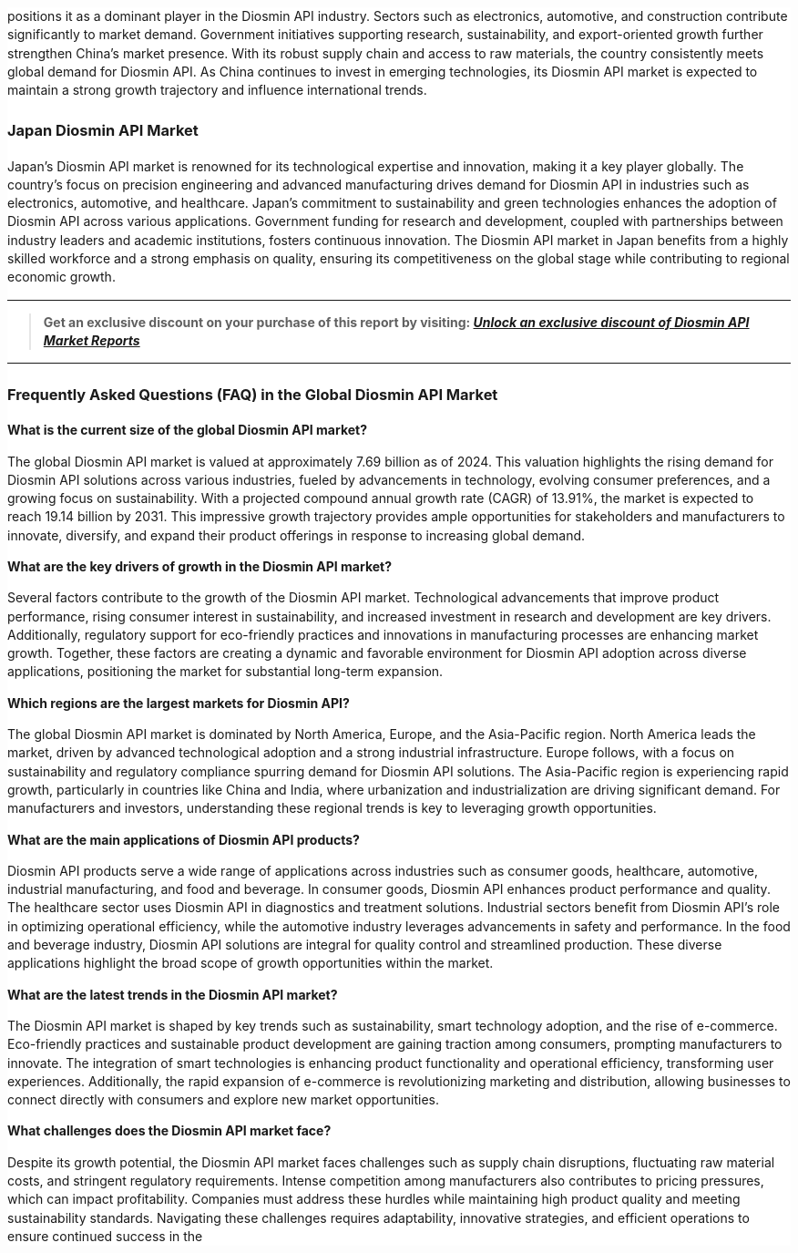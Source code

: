 positions it as a dominant player in the Diosmin API industry. Sectors such as electronics, automotive, and construction contribute significantly to market demand. Government initiatives supporting research, sustainability, and export-oriented growth further strengthen China&rsquo;s market presence. With its robust supply chain and access to raw materials, the country consistently meets global demand for Diosmin API. As China continues to invest in emerging technologies, its Diosmin API market is expected to maintain a strong growth trajectory and influence international trends.</p><h3>Japan Diosmin API Market</h3><p>Japan&rsquo;s Diosmin API market is renowned for its technological expertise and innovation, making it a key player globally. The country&rsquo;s focus on precision engineering and advanced manufacturing drives demand for Diosmin API in industries such as electronics, automotive, and healthcare. Japan&rsquo;s commitment to sustainability and green technologies enhances the adoption of Diosmin API across various applications. Government funding for research and development, coupled with partnerships between industry leaders and academic institutions, fosters continuous innovation. The Diosmin API market in Japan benefits from a highly skilled workforce and a strong emphasis on quality, ensuring its competitiveness on the global stage while contributing to regional economic growth.</p><hr /><blockquote><p><strong>Get an exclusive discount on your purchase of this report by visiting: <em><a href="://marketresearchpulse.com/ask-for-discount/54084?utm_source=Github&amp;utm_medium=030">Unlock an exclusive discount of Diosmin API Market Reports</a></em>&nbsp;</strong></p></blockquote><hr /><h3>Frequently Asked Questions (FAQ) in the Global Diosmin API Market</h3><p><strong>What is the current size of the global Diosmin API market?</strong></p><p>The global Diosmin API market is valued at approximately 7.69 billion as of 2024. This valuation highlights the rising demand for Diosmin API solutions across various industries, fueled by advancements in technology, evolving consumer preferences, and a growing focus on sustainability. With a projected compound annual growth rate (CAGR) of 13.91%, the market is expected to reach 19.14 billion by 2031. This impressive growth trajectory provides ample opportunities for stakeholders and manufacturers to innovate, diversify, and expand their product offerings in response to increasing global demand.</p><p><strong>What are the key drivers of growth in the Diosmin API market?</strong></p><p>Several factors contribute to the growth of the Diosmin API market. Technological advancements that improve product performance, rising consumer interest in sustainability, and increased investment in research and development are key drivers. Additionally, regulatory support for eco-friendly practices and innovations in manufacturing processes are enhancing market growth. Together, these factors are creating a dynamic and favorable environment for Diosmin API adoption across diverse applications, positioning the market for substantial long-term expansion.</p><p><strong>Which regions are the largest markets for Diosmin API?</strong></p><p>The global Diosmin API market is dominated by North America, Europe, and the Asia-Pacific region. North America leads the market, driven by advanced technological adoption and a strong industrial infrastructure. Europe follows, with a focus on sustainability and regulatory compliance spurring demand for Diosmin API solutions. The Asia-Pacific region is experiencing rapid growth, particularly in countries like China and India, where urbanization and industrialization are driving significant demand. For manufacturers and investors, understanding these regional trends is key to leveraging growth opportunities.</p><p><strong>What are the main applications of Diosmin API products?</strong></p><p>Diosmin API products serve a wide range of applications across industries such as consumer goods, healthcare, automotive, industrial manufacturing, and food and beverage. In consumer goods, Diosmin API enhances product performance and quality. The healthcare sector uses Diosmin API in diagnostics and treatment solutions. Industrial sectors benefit from Diosmin API&rsquo;s role in optimizing operational efficiency, while the automotive industry leverages advancements in safety and performance. In the food and beverage industry, Diosmin API solutions are integral for quality control and streamlined production. These diverse applications highlight the broad scope of growth opportunities within the market.</p><p><strong>What are the latest trends in the Diosmin API market?</strong></p><p>The Diosmin API market is shaped by key trends such as sustainability, smart technology adoption, and the rise of e-commerce. Eco-friendly practices and sustainable product development are gaining traction among consumers, prompting manufacturers to innovate. The integration of smart technologies is enhancing product functionality and operational efficiency, transforming user experiences. Additionally, the rapid expansion of e-commerce is revolutionizing marketing and distribution, allowing businesses to connect directly with consumers and explore new market opportunities.</p><p><strong>What challenges does the Diosmin API market face?</strong></p><p>Despite its growth potential, the Diosmin API market faces challenges such as supply chain disruptions, fluctuating raw material costs, and stringent regulatory requirements. Intense competition among manufacturers also contributes to pricing pressures, which can impact profitability. Companies must address these hurdles while maintaining high product quality and meeting sustainability standards. Navigating these challenges requires adaptability, innovative strategies, and efficient operations to ensure continued success in the